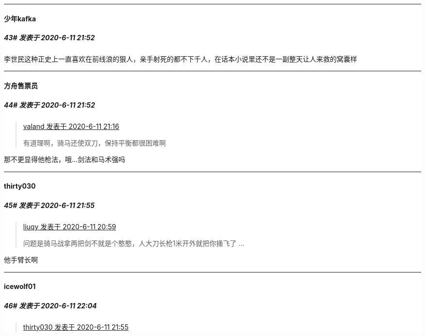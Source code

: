 





*****

####  少年kafka  
##### 43#       发表于 2020-6-11 21:52




李世民这种正史上一直喜欢在前线浪的狠人，亲手射死的都不下千人，在话本小说里还不是一副整天让人来救的窝囊样







*****

####  方舟售票员  
##### 44#       发表于 2020-6-11 21:52



<blockquote><a href="httphttps://bbs.saraba1st.com/2b/forum.php?mod=redirect&amp;goto=findpost&amp;pid=47767961&amp;ptid=1941111" target="_blank">valand 发表于 2020-6-11 21:16</a>

有道理啊，骑马还使双刀，保持平衡都很困难啊</blockquote>
那不更显得他枪法，哦...剑法和马术强吗







*****

####  thirty030  
##### 45#       发表于 2020-6-11 21:55



<blockquote><a href="httphttps://bbs.saraba1st.com/2b/forum.php?mod=redirect&amp;goto=findpost&amp;pid=47767707&amp;ptid=1941111" target="_blank">liuqy 发表于 2020-6-11 20:59</a>

问题是骑马战拿两把剑不就是个憨憨，人大刀长枪1米开外就把你捅飞了 ...</blockquote>
他手臂长啊







*****

####  icewolf01  
##### 46#       发表于 2020-6-11 22:04



<blockquote><a href="httphttps://bbs.saraba1st.com/2b/forum.php?mod=redirect&amp;goto=findpost&amp;pid=47768505&amp;ptid=1941111" target="_blank">thirty030 发表于 2020-6-11 21:55</a>

